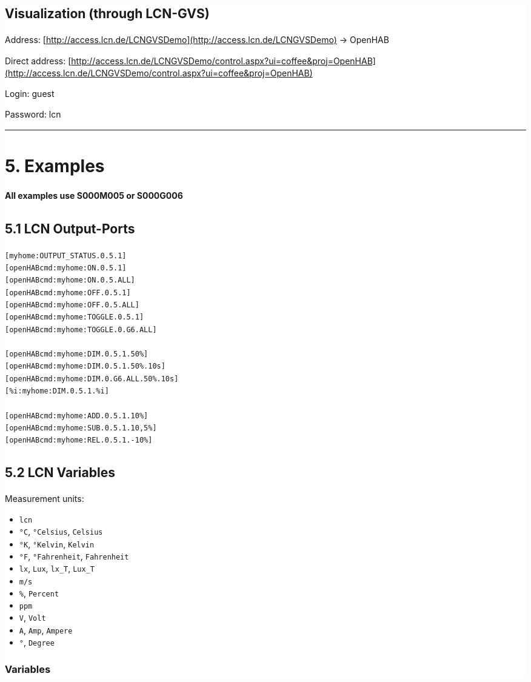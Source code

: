 ## Visualization (through LCN-GVS)

Address: [http://access.lcn.de/LCNGVSDemo](http://access.lcn.de/LCNGVSDemo) -> OpenHAB

Direct address: [http://access.lcn.de/LCNGVSDemo/control.aspx?ui=coffee&proj=OpenHAB](http://access.lcn.de/LCNGVSDemo/control.aspx?ui=coffee&proj=OpenHAB)

Login: guest

Password: lcn

----------

# <a name="examples"></a>5. Examples

**All examples use S000M005 or S000G006**

## 5.1 LCN Output-Ports

	[myhome:OUTPUT_STATUS.0.5.1]
	[openHABcmd:myhome:ON.0.5.1]
	[openHABcmd:myhome:ON.0.5.ALL]
	[openHABcmd:myhome:OFF.0.5.1]
	[openHABcmd:myhome:OFF.0.5.ALL]
	[openHABcmd:myhome:TOGGLE.0.5.1]
	[openHABcmd:myhome:TOGGLE.0.G6.ALL]
	
	[openHABcmd:myhome:DIM.0.5.1.50%]
	[openHABcmd:myhome:DIM.0.5.1.50%.10s]
	[openHABcmd:myhome:DIM.0.G6.ALL.50%.10s]
	[%i:myhome:DIM.0.5.1.%i]
	
	[openHABcmd:myhome:ADD.0.5.1.10%]
	[openHABcmd:myhome:SUB.0.5.1.10,5%]
	[openHABcmd:myhome:REL.0.5.1.-10%]

## 5.2 LCN Variables

Measurement units:

- `lcn`
- `°C`, `°Celsius`, `Celsius`
- `°K`, `°Kelvin`, `Kelvin`
- `°F`, `°Fahrenheit`, `Fahrenheit`
- `lx`, `Lux`, `lx_T`, `Lux_T`
- `m/s`
- `%`, `Percent`
- `ppm`
- `V`, `Volt`
- `A`, `Amp`, `Ampere`
- `°`, `Degree`

### Variables
